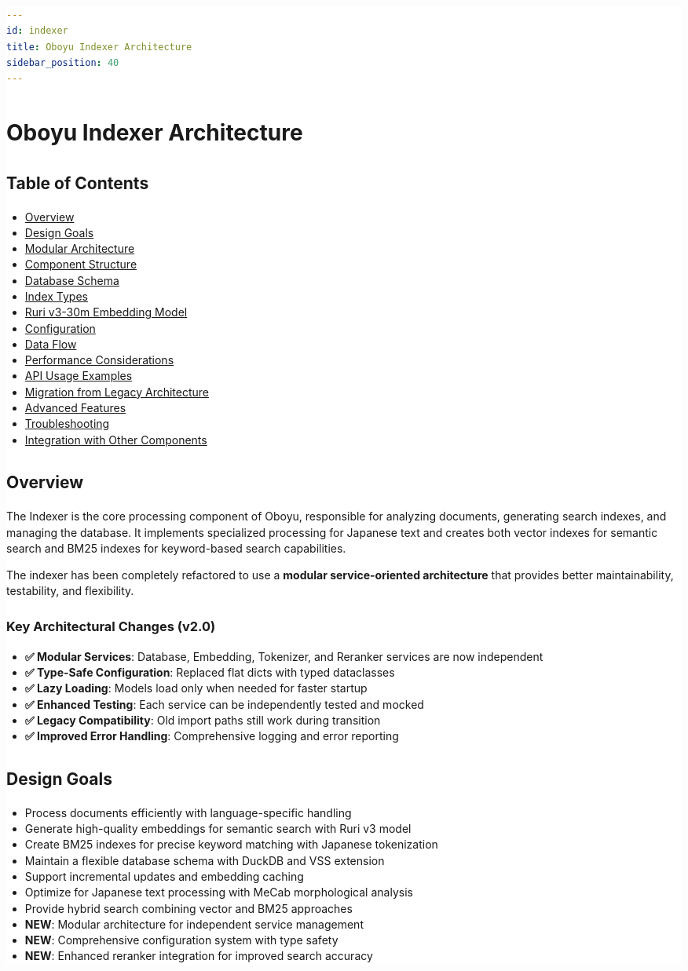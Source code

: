 ```yaml
---
id: indexer
title: Oboyu Indexer Architecture
sidebar_position: 40
---
```


# Oboyu Indexer Architecture

## Table of Contents

- [Overview](#overview)
- [Design Goals](#design-goals)
- [Modular Architecture](#modular-architecture)
- [Component Structure](#component-structure)
- [Database Schema](#database-schema)
- [Index Types](#index-types)
- [Ruri v3-30m Embedding Model](#ruri-v3-30m-embedding-model)
- [Configuration](#configuration)
- [Data Flow](#data-flow)
- [Performance Considerations](#performance-considerations)
- [API Usage Examples](#api-usage-examples)
- [Migration from Legacy Architecture](#migration-from-legacy-architecture)
- [Advanced Features](#advanced-features)
- [Troubleshooting](#troubleshooting)
- [Integration with Other Components](#integration-with-other-components)

## Overview

The Indexer is the core processing component of Oboyu, responsible for analyzing documents, generating search indexes, and managing the database. It implements specialized processing for Japanese text and creates both vector indexes for semantic search and BM25 indexes for keyword-based search capabilities.

The indexer has been completely refactored to use a **modular service-oriented architecture** that provides better maintainability, testability, and flexibility.

### Key Architectural Changes (v2.0)

- **✅ Modular Services**: Database, Embedding, Tokenizer, and Reranker services are now independent
- **✅ Type-Safe Configuration**: Replaced flat dicts with typed dataclasses
- **✅ Lazy Loading**: Models load only when needed for faster startup
- **✅ Enhanced Testing**: Each service can be independently tested and mocked
- **✅ Legacy Compatibility**: Old import paths still work during transition
- **✅ Improved Error Handling**: Comprehensive logging and error reporting

## Design Goals

- Process documents efficiently with language-specific handling
- Generate high-quality embeddings for semantic search with Ruri v3 model
- Create BM25 indexes for precise keyword matching with Japanese tokenization
- Maintain a flexible database schema with DuckDB and VSS extension
- Support incremental updates and embedding caching
- Optimize for Japanese text processing with MeCab morphological analysis
- Provide hybrid search combining vector and BM25 approaches
- **NEW**: Modular architecture for independent service management
- **NEW**: Comprehensive configuration system with type safety
- **NEW**: Enhanced reranker integration for improved search accuracy
